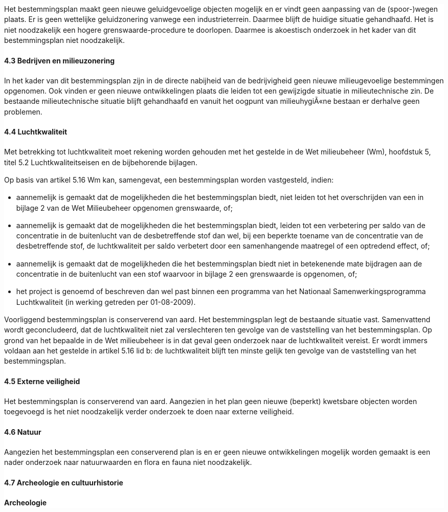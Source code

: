 Het bestemmingsplan maakt geen nieuwe geluidgevoelige objecten mogelijk en er vindt geen aanpassing van de (spoor\-)wegen plaats. Er is geen wettelijke geluidzonering vanwege een industrieterrein. Daarmee blijft de huidige situatie gehandhaafd. Het is niet noodzakelijk een hogere grenswaarde\-procedure te doorlopen. Daarmee is akoestisch onderzoek in het kader van dit bestemmingsplan niet noodzakelijk.

#### 4\.3 Bedrijven en milieuzonering

In het kader van dit bestemmingsplan zijn in de directe nabijheid van de bedrijvigheid geen nieuwe milieugevoelige bestemmingen opgenomen. Ook vinden er geen nieuwe ontwikkelingen plaats die leiden tot een gewijzigde situatie in milieutechnische zin. De bestaande milieutechnische situatie blijft gehandhaafd en vanuit het oogpunt van milieuhygiÃ«ne bestaan er derhalve geen problemen.

#### 4\.4 Luchtkwaliteit

Met betrekking tot luchtkwaliteit moet rekening worden gehouden met het gestelde in de Wet milieubeheer (Wm), hoofdstuk 5, titel 5\.2 Luchtkwaliteitseisen en de bijbehorende bijlagen.

Op basis van artikel 5\.16 Wm kan, samengevat, een bestemmingsplan worden vastgesteld, indien:

* aannemelijk is gemaakt dat de mogelijkheden die het bestemmingsplan biedt, niet leiden tot het overschrijden van een in bijlage 2 van de Wet Milieubeheer opgenomen grenswaarde, of;

* aannemelijk is gemaakt dat de mogelijkheden die het bestemmingsplan biedt, leiden tot een verbetering per saldo van de concentratie in de buitenlucht van de desbetreffende stof dan wel, bij een beperkte toename van de concentratie van de desbetreffende stof, de luchtkwaliteit per saldo verbetert door een samenhangende maatregel of een optredend effect, of;

* aannemelijk is gemaakt dat de mogelijkheden die het bestemmingsplan biedt niet in betekenende mate bijdragen aan de concentratie in de buitenlucht van een stof waarvoor in bijlage 2 een grenswaarde is opgenomen, of;

* het project is genoemd of beschreven dan wel past binnen een programma van het Nationaal Samenwerkingsprogramma Luchtkwaliteit (in werking getreden per 01\-08\-2009\).

Voorliggend bestemmingsplan is conserverend van aard. Het bestemmingsplan legt de bestaande situatie vast. Samenvattend wordt geconcludeerd, dat de luchtkwaliteit niet zal verslechteren ten gevolge van de vaststelling van het bestemmingsplan. Op grond van het bepaalde in de Wet milieubeheer is in dat geval geen onderzoek naar de luchtkwaliteit vereist. Er wordt immers voldaan aan het gestelde in artikel 5\.16 lid b: de luchtkwaliteit blijft ten minste gelijk ten gevolge van de vaststelling van het bestemmingsplan.

#### 4\.5 Externe veiligheid

Het bestemmingsplan is conserverend van aard. Aangezien in het plan geen nieuwe (beperkt) kwetsbare objecten worden toegevoegd is het niet noodzakelijk verder onderzoek te doen naar externe veiligheid.

#### 4\.6 Natuur

Aangezien het bestemmingsplan een conserverend plan is en er geen nieuwe ontwikkelingen mogelijk worden gemaakt is een nader onderzoek naar natuurwaarden en flora en fauna niet noodzakelijk.

#### 4\.7 Archeologie en cultuurhistorie

**Archeologie**
